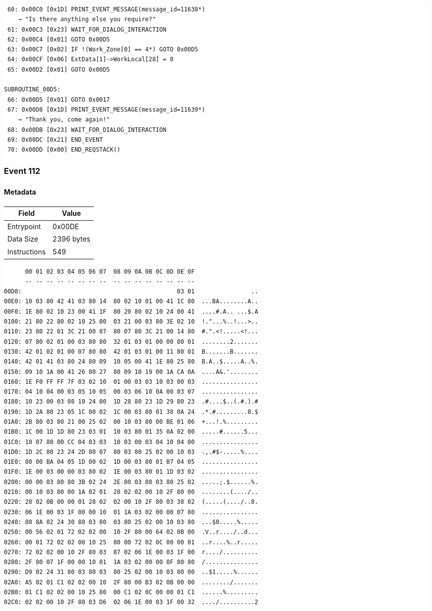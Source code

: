 ```
 60: 0x00C0 [0x1D] PRINT_EVENT_MESSAGE(message_id=11638*)
    → "Is there anything else you require?"
 61: 0x00C3 [0x23] WAIT_FOR_DIALOG_INTERACTION
 62: 0x00C4 [0x01] GOTO 0x00D5
 63: 0x00C7 [0x02] IF !(Work_Zone[0] == 4*) GOTO 0x00D5
 64: 0x00CF [0x06] ExtData[1]->WorkLocal[28] = 0
 65: 0x00D2 [0x01] GOTO 0x00D5

SUBROUTINE_00D5:
 66: 0x00D5 [0x01] GOTO 0x0017
 67: 0x00D8 [0x1D] PRINT_EVENT_MESSAGE(message_id=11639*)
    → "Thank you, come again!"
 68: 0x00DB [0x23] WAIT_FOR_DIALOG_INTERACTION
 69: 0x00DC [0x21] END_EVENT
 70: 0x00DD [0x00] END_REQSTACK()
```

### Event 112

#### Metadata

| Field        | Value      |
|--------------|------------|
| Entrypoint   | 0x00DE     |
| Data Size    | 2396 bytes |
| Instructions | 549        |

```
      00 01 02 03 04 05 06 07  08 09 0A 0B 0C 0D 0E 0F
      -- -- -- -- -- -- -- --  -- -- -- -- -- -- -- --
00D0:                                            03 01                ..
00E0: 10 03 80 42 41 03 80 14  80 02 10 01 00 41 1C 80  ...BA........A..
00F0: 1E 80 02 10 23 00 41 1F  80 20 80 02 10 24 00 41  ....#.A.. ...$.A
0100: 21 80 22 80 02 10 25 00  03 21 00 03 80 3E 02 10  !."...%..!...>..
0110: 23 80 22 01 3C 21 00 07  80 07 80 3C 21 00 14 80  #.".<!.....<!...
0120: 07 80 02 01 00 03 80 80  32 01 03 01 00 00 80 01  ........2.......
0130: 42 01 02 01 00 07 80 80  42 01 03 01 00 11 80 01  B.......B.......
0140: 42 01 41 03 80 24 80 09  10 05 00 41 1E 80 25 80  B.A..$.....A..%.
0150: 09 10 1A 00 41 26 80 27  80 09 10 19 00 1A CA 0A  ....A&.'........
0160: 1E F0 FF FF 7F 03 02 10  01 00 03 03 10 03 00 03  ................
0170: 04 10 04 00 03 05 10 05  00 03 06 10 0A 00 03 07  ................
0180: 10 23 00 03 08 10 24 00  1D 28 80 23 1D 29 80 23  .#....$..(.#.).#
0190: 1D 2A 80 23 05 1C 00 02  1C 00 03 80 01 38 0A 24  .*.#.........8.$
01A0: 2B 80 03 80 21 00 25 02  00 10 03 80 00 BE 01 06  +...!.%.........
01B0: 1C 00 1D 1D 80 23 03 01  10 03 80 01 35 0A 02 00  .....#......5...
01C0: 10 07 80 00 CC 04 03 03  10 03 00 03 04 10 04 00  ................
01D0: 1D 2C 80 23 24 2D 80 07  80 03 80 25 02 00 10 03  .,.#$-.....%....
01E0: 80 00 BA 04 05 1D 00 02  1D 00 03 80 01 B7 04 05  ................
01F0: 1E 00 03 00 00 03 80 02  1E 00 03 80 01 1D 03 02  ................
0200: 00 00 03 80 80 3B 02 24  2E 80 03 80 03 80 25 02  .....;.$......%.
0210: 00 10 03 80 00 1A 02 01  28 02 02 00 10 2F 80 00  ........(..../..
0220: 28 02 0B 00 00 01 28 02  02 00 10 2F 80 03 38 02  (.....(..../..8.
0230: 06 1E 00 03 1F 00 00 10  01 1A 03 02 00 00 07 80  ................
0240: 80 8A 02 24 30 80 03 80  03 80 25 02 00 10 03 80  ...$0.....%.....
0250: 00 56 02 01 72 02 02 00  10 2F 80 00 64 02 0B 00  .V..r..../..d...
0260: 00 01 72 02 02 00 10 25  80 00 72 02 0C 00 00 01  ..r....%..r.....
0270: 72 02 02 00 10 2F 80 03  87 02 06 1E 00 03 1F 00  r..../..........
0280: 2F 80 07 1F 00 00 10 01  1A 03 02 00 00 0F 80 80  /...............
0290: D9 02 24 31 80 03 80 03  80 25 02 00 10 03 80 00  ..$1.....%......
02A0: A5 02 01 C1 02 02 00 10  2F 80 00 B3 02 0B 00 00  ......../.......
02B0: 01 C1 02 02 00 10 25 80  00 C1 02 0C 00 00 01 C1  ......%.........
02C0: 02 02 00 10 2F 80 03 D6  02 06 1E 00 03 1F 00 32  ..../..........2
```